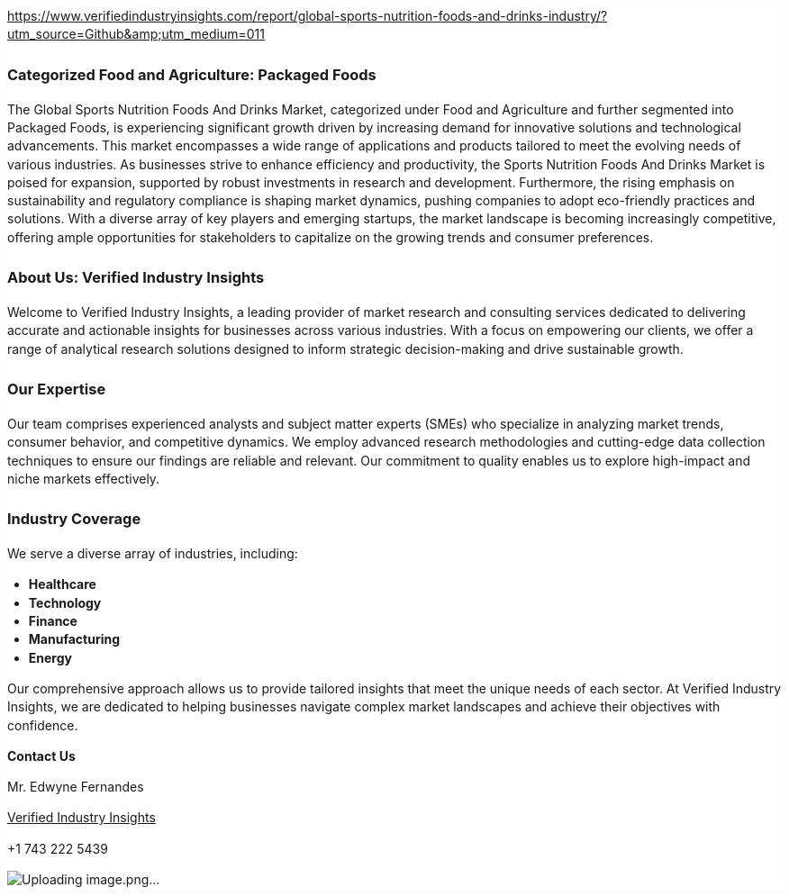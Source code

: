 </strong><a href="https://www.verifiedindustryinsights.com/report/global-sports-nutrition-foods-and-drinks-industry/?utm_source=Github&amp;utm_medium=011">https://www.verifiedindustryinsights.com/report/global-sports-nutrition-foods-and-drinks-industry/?utm_source=Github&amp;utm_medium=011</a>&nbsp;</p><h3>Categorized Food and Agriculture: Packaged Foods </h3><p>The Global Sports Nutrition Foods And Drinks Market, categorized under Food and Agriculture and further segmented into Packaged Foods, is experiencing significant growth driven by increasing demand for innovative solutions and technological advancements. This market encompasses a wide range of applications and products tailored to meet the evolving needs of various industries. As businesses strive to enhance efficiency and productivity, the Sports Nutrition Foods And Drinks Market is poised for expansion, supported by robust investments in research and development. Furthermore, the rising emphasis on sustainability and regulatory compliance is shaping market dynamics, pushing companies to adopt eco-friendly practices and solutions. With a diverse array of key players and emerging startups, the market landscape is becoming increasingly competitive, offering ample opportunities for stakeholders to capitalize on the growing trends and consumer preferences.</p><h3>About Us: Verified Industry Insights</h3><p>Welcome to Verified Industry Insights, a leading provider of market research and consulting services dedicated to delivering accurate and actionable insights for businesses across various industries. With a focus on empowering our clients, we offer a range of analytical research solutions designed to inform strategic decision-making and drive sustainable growth.</p><h3>Our Expertise</h3><p>Our team comprises experienced analysts and subject matter experts (SMEs) who specialize in analyzing market trends, consumer behavior, and competitive dynamics. We employ advanced research methodologies and cutting-edge data collection techniques to ensure our findings are reliable and relevant. Our commitment to quality enables us to explore high-impact and niche markets effectively.</p><h3>Industry Coverage</h3><p>We serve a diverse array of industries, including:</p><ul><li><strong>Healthcare</strong></li><li><strong>Technology</strong></li><li><strong>Finance</strong></li><li><strong>Manufacturing</strong></li><li><strong>Energy</strong></li></ul><p>Our comprehensive approach allows us to provide tailored insights that meet the unique needs of each sector. At Verified Industry Insights, we are dedicated to helping businesses navigate complex market landscapes and achieve their objectives with confidence.</p><p><strong>Contact Us</strong></p><p>Mr. Edwyne Fernandes</p><p><a href="https://www.verifiedindustryinsights.com/">Verified Industry Insights</a></p><p>+1 743 222 5439</p>
![Uploading image.png…]()
